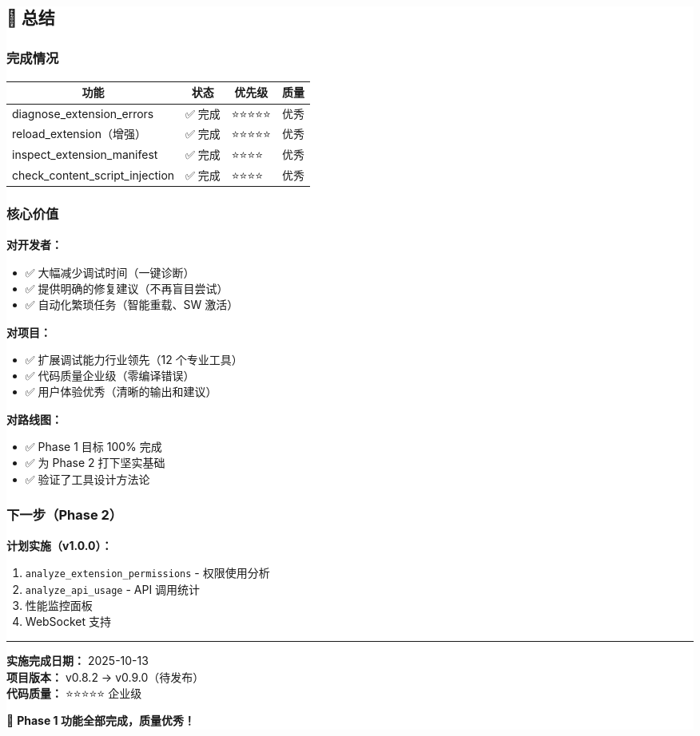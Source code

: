 
## 🎉 总结

### 完成情况

| 功能                           | 状态    | 优先级     | 质量 |
| ------------------------------ | ------- | ---------- | ---- |
| diagnose_extension_errors      | ✅ 完成 | ⭐⭐⭐⭐⭐ | 优秀 |
| reload_extension（增强）       | ✅ 完成 | ⭐⭐⭐⭐⭐ | 优秀 |
| inspect_extension_manifest     | ✅ 完成 | ⭐⭐⭐⭐   | 优秀 |
| check_content_script_injection | ✅ 完成 | ⭐⭐⭐⭐   | 优秀 |

### 核心价值

**对开发者：**

- ✅ 大幅减少调试时间（一键诊断）
- ✅ 提供明确的修复建议（不再盲目尝试）
- ✅ 自动化繁琐任务（智能重载、SW 激活）

**对项目：**

- ✅ 扩展调试能力行业领先（12 个专业工具）
- ✅ 代码质量企业级（零编译错误）
- ✅ 用户体验优秀（清晰的输出和建议）

**对路线图：**

- ✅ Phase 1 目标 100% 完成
- ✅ 为 Phase 2 打下坚实基础
- ✅ 验证了工具设计方法论

### 下一步（Phase 2）

**计划实施（v1.0.0）：**

1. `analyze_extension_permissions` - 权限使用分析
2. `analyze_api_usage` - API 调用统计
3. 性能监控面板
4. WebSocket 支持

---

**实施完成日期：** 2025-10-13  
**项目版本：** v0.8.2 → v0.9.0（待发布）  
**代码质量：** ⭐⭐⭐⭐⭐ 企业级

🎊 **Phase 1 功能全部完成，质量优秀！**
